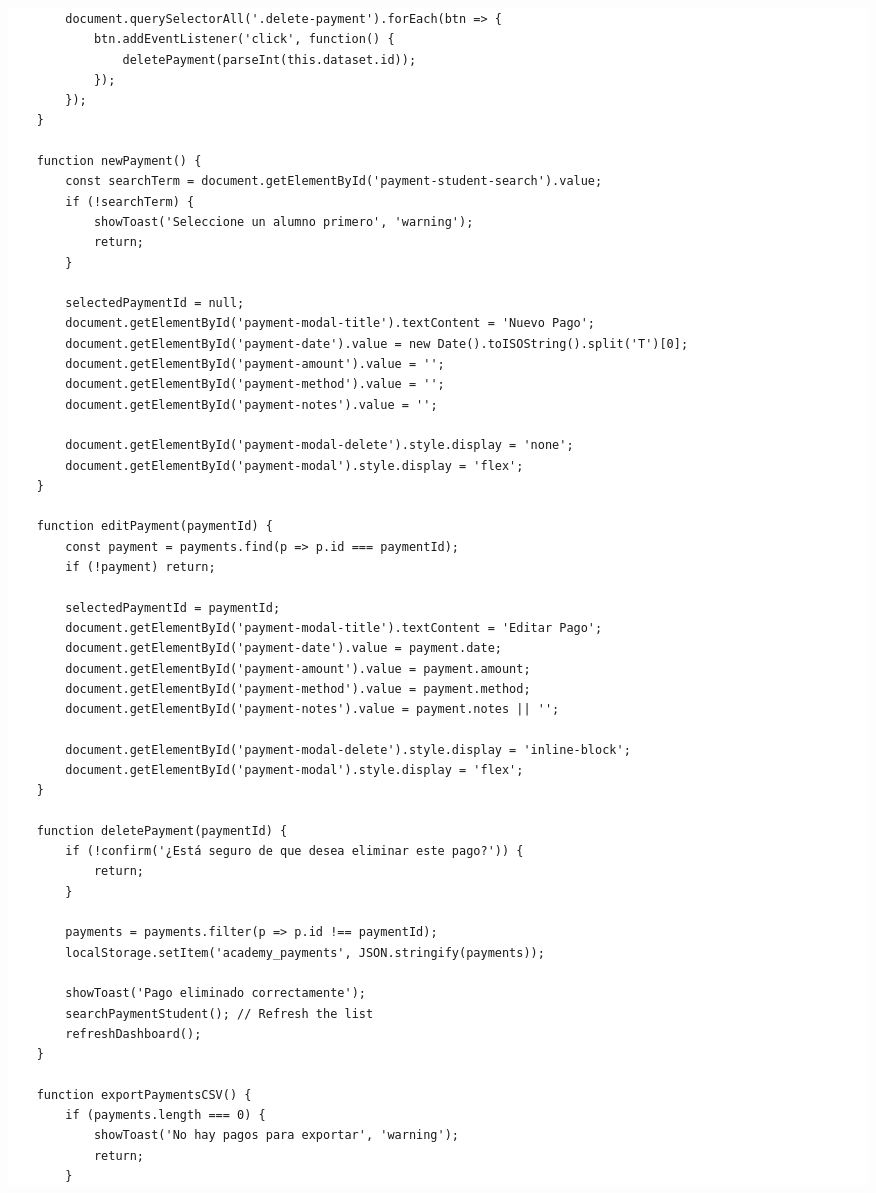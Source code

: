             document.querySelectorAll('.delete-payment').forEach(btn => {
                btn.addEventListener('click', function() {
                    deletePayment(parseInt(this.dataset.id));
                });
            });
        }
        
        function newPayment() {
            const searchTerm = document.getElementById('payment-student-search').value;
            if (!searchTerm) {
                showToast('Seleccione un alumno primero', 'warning');
                return;
            }
            
            selectedPaymentId = null;
            document.getElementById('payment-modal-title').textContent = 'Nuevo Pago';
            document.getElementById('payment-date').value = new Date().toISOString().split('T')[0];
            document.getElementById('payment-amount').value = '';
            document.getElementById('payment-method').value = '';
            document.getElementById('payment-notes').value = '';
            
            document.getElementById('payment-modal-delete').style.display = 'none';
            document.getElementById('payment-modal').style.display = 'flex';
        }
        
        function editPayment(paymentId) {
            const payment = payments.find(p => p.id === paymentId);
            if (!payment) return;
            
            selectedPaymentId = paymentId;
            document.getElementById('payment-modal-title').textContent = 'Editar Pago';
            document.getElementById('payment-date').value = payment.date;
            document.getElementById('payment-amount').value = payment.amount;
            document.getElementById('payment-method').value = payment.method;
            document.getElementById('payment-notes').value = payment.notes || '';
            
            document.getElementById('payment-modal-delete').style.display = 'inline-block';
            document.getElementById('payment-modal').style.display = 'flex';
        }
        
        function deletePayment(paymentId) {
            if (!confirm('¿Está seguro de que desea eliminar este pago?')) {
                return;
            }
            
            payments = payments.filter(p => p.id !== paymentId);
            localStorage.setItem('academy_payments', JSON.stringify(payments));
            
            showToast('Pago eliminado correctamente');
            searchPaymentStudent(); // Refresh the list
            refreshDashboard();
        }
        
        function exportPaymentsCSV() {
            if (payments.length === 0) {
                showToast('No hay pagos para exportar', 'warning');
                return;
            }
            